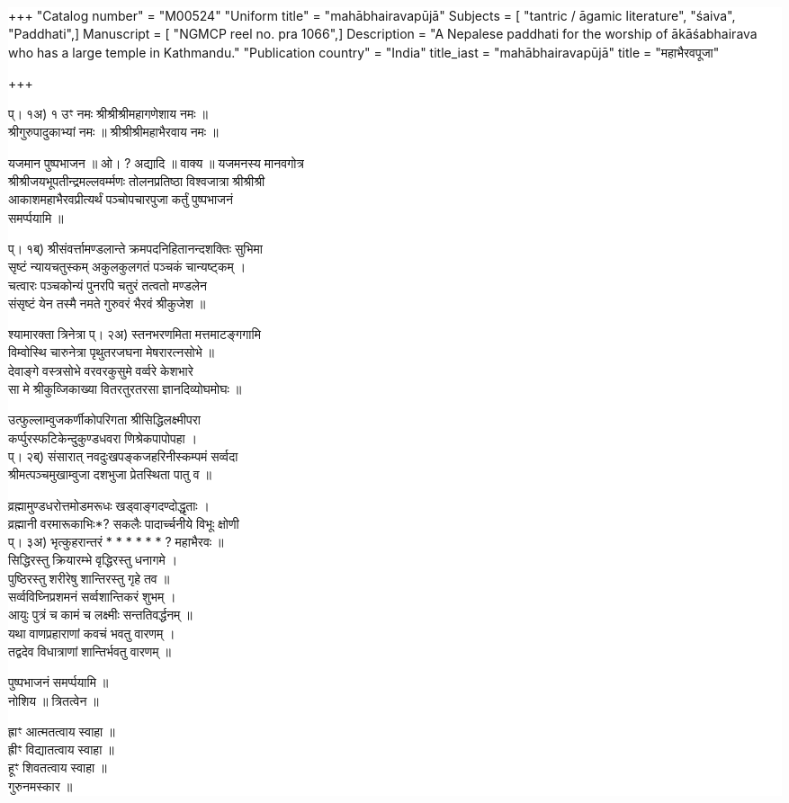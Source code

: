 +++
"Catalog number" = "M00524"
"Uniform title" = "mahābhairavapūjā"
Subjects = [ "tantric / āgamic literature", "śaiva", "Paddhati",]
Manuscript = [ "NGMCP reel no. pra 1066",]
Description = "A Nepalese paddhati for the worship of ākāśabhairava who has a large temple in Kathmandu."
"Publication country" = "India"
title_iast = "mahābhairavapūjā"
title = "महाभैरवपूजा"

+++
  
  
  
  
प्। १अ) १ उꣳ नमः श्रीश्रीश्रीमहागणेशाय नमः ॥  
श्रीगुरुपादुकाभ्यां नमः ॥ श्रीश्रीश्रीमहाभैरवाय नमः ॥  
  
यजमान पुष्पभाजन ॥ ओ। ? अद्यादि ॥ वाक्य ॥ यजमनस्य मानवगोत्र   
श्रीश्रीजयभूपतीन्द्रमल्लवर्म्मणः तोलनप्रतिष्ठा विश्वजात्रा श्रीश्रीश्री   
आकाशमहाभैरवप्रीत्यर्थं पञ्चोपचारपुजा कर्तुं पुष्पभाजनं   
समर्प्पयामि ॥  
  
प्। १ब्) श्रीसंवर्त्तामण्डलान्ते क्रमपदनिहितानन्दशक्तिः सुभिमा   
सृष्टं न्यायचतुस्कम् अकुलकुलगतं पञ्चकं चान्यष्ट्कम् ।   
चत्वारः पञ्चकोन्यं पुनरपि चतुरं तत्वतो मण्डलेन   
संसृष्टं येन तस्मै नमते गुरुवरं भैरवं श्रीकुजेश ॥  
  
श्यामारक्ता त्रिनेत्रा प्। २अ) स्तनभरणमिता मत्तमाटङ्गगामि   
विम्वोस्थि चारुनेत्रा पृथुतरजघना मेषरारत्नसोभे ॥  
देवाङ्गे वस्त्रसोभे वरवरकुसुमे वर्व्वरे केशभारे   
सा मे श्रीकुव्जिकाख्या वितरतुरतरसा ज्ञानदिव्योघमोघः ॥  
  
उत्फुल्लाम्वुजकर्णीकोपरिगता श्रीसिद्धिलक्ष्मीपरा   
कर्प्पुरस्फटिकेन्दुकुण्डधवरा णिश्रेकपापोपहा ।  
प्। २ब्) संसारात् नवदुःखपङ्कजहरिनीस्कम्पमं सर्व्वदा   
श्रीमत्पञ्चमुखाम्वुजा दशभुजा प्रेतस्थिता पातु व ॥  
  
व्रह्मामुण्डधरोत्तमोडमरूधः खड्वाङ्गदण्दोद्धृताः ।  
व्रह्मानी वरमारूकाभिः*? सकलैः पादार्च्चनीये विभूः क्षोणी  
प्। ३अ) भृत्कुहरान्तरं * * * * * * ? महाभैरवः ॥  
सिद्धिरस्तु क्रियारम्भे वृद्धिरस्तु धनागमे ।   
पुष्ठिरस्तु शरीरेषु शान्तिरस्तु गृहे तव ॥   
सर्व्वविघ्निप्रशमनं सर्व्वशान्तिकरं शुभम् ।  
आयुः पुत्रं च कामं च लक्ष्मीः सन्ततिवर्द्धनम् ॥   
यथा वाणप्रहाराणां कवचं भवतु वारणम् ।  
 तद्वदेव विधात्राणां शान्तिर्भवतु वारणम् ॥  
  
पुष्पभाजनं समर्प्पयामि ॥  
नोशिय ॥ त्रितत्वेन ॥  
  
 ह्राꣳ आत्मतत्वाय स्वाहा ॥   
ह्रीꣳ विद्यातत्वाय स्वाहा ॥   
हूꣳ शिवतत्वाय स्वाहा ॥   
गुरुनमस्कार ॥   
  